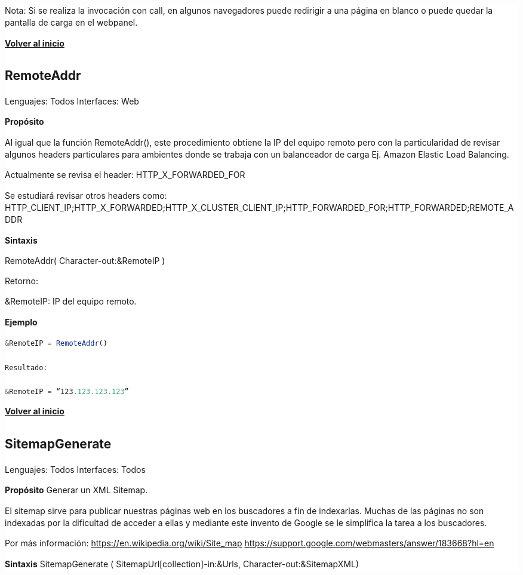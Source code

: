 Nota: Si se realiza la invocación con call, en algunos navegadores puede redirigir a una página en blanco o puede quedar la pantalla de carga en el webpanel.

**[Volver al inicio](#tabla-de-contenidos)**

## RemoteAddr
Lenguajes: Todos
Interfaces: Web

**Propósito**

Al igual que la función RemoteAddr(), este procedimiento obtiene la IP del equipo remoto pero con la particularidad de revisar algunos headers particulares para ambientes donde se trabaja con un balanceador de carga Ej. Amazon Elastic Load Balancing.

Actualmente se revisa el header: HTTP_X_FORWARDED_FOR

Se estudiará revisar otros headers como: HTTP_CLIENT_IP;HTTP_X_FORWARDED;HTTP_X_CLUSTER_CLIENT_IP;HTTP_FORWARDED_FOR;HTTP_FORWARDED;REMOTE_ADDR

**Sintaxis**

RemoteAddr( Character-out:&RemoteIP )

Retorno:

&RemoteIP: IP del equipo remoto.

**Ejemplo**

```javascript
&RemoteIP = RemoteAddr()

Resultado:

&RemoteIP = “123.123.123.123”
```

**[Volver al inicio](#tabla-de-contenidos)**

## SitemapGenerate
Lenguajes: Todos
Interfaces: Todos

**Propósito**
Generar un XML Sitemap.

El sitemap sirve para publicar nuestras páginas web en los buscadores a fin de indexarlas. Muchas de las páginas no son indexadas por la dificultad de acceder a ellas y mediante este invento de Google se le simplifica la tarea a los buscadores.

Por más información:
https://en.wikipedia.org/wiki/Site_map
https://support.google.com/webmasters/answer/183668?hl=en

**Sintaxis**
SitemapGenerate ( SitemapUrl[collection]-in:&Urls, Character-out:&SitemapXML)
